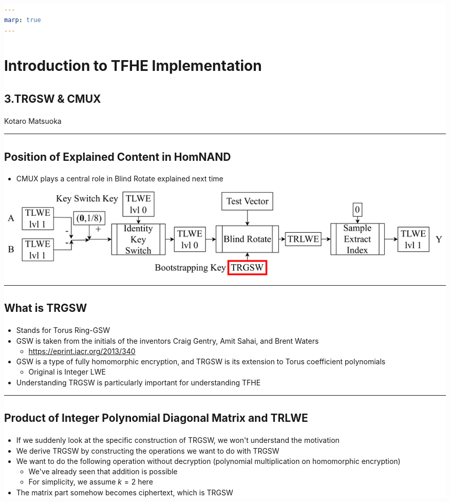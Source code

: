 ```yaml
---
marp: true
---
```





# Introduction to TFHE Implementation

## 3.TRGSW & CMUX

Kotaro Matsuoka

---

## Position of Explained Content in HomNAND

- CMUX plays a central role in Blind Rotate explained next time

![](../../seccamp/image/TRGSWHomNANDdiagramreversed.png)

---

## What is TRGSW

- Stands for Torus Ring-GSW
- GSW is taken from the initials of the inventors Craig Gentry, Amit Sahai, and Brent Waters
  - https://eprint.iacr.org/2013/340
- GSW is a type of fully homomorphic encryption, and TRGSW is its extension to Torus coefficient polynomials
  - Original is Integer LWE
- Understanding TRGSW is particularly important for understanding TFHE

---

## Product of Integer Polynomial Diagonal Matrix and TRLWE

- If we suddenly look at the specific construction of TRGSW, we won't understand the motivation
- We derive TRGSW by constructing the operations we want to do with TRGSW
- We want to do the following operation without decryption (polynomial multiplication on homomorphic encryption)
  - We've already seen that addition is possible
  - For simplicity, we assume $k=2$ here
- The matrix part somehow becomes ciphertext, which is TRGSW
